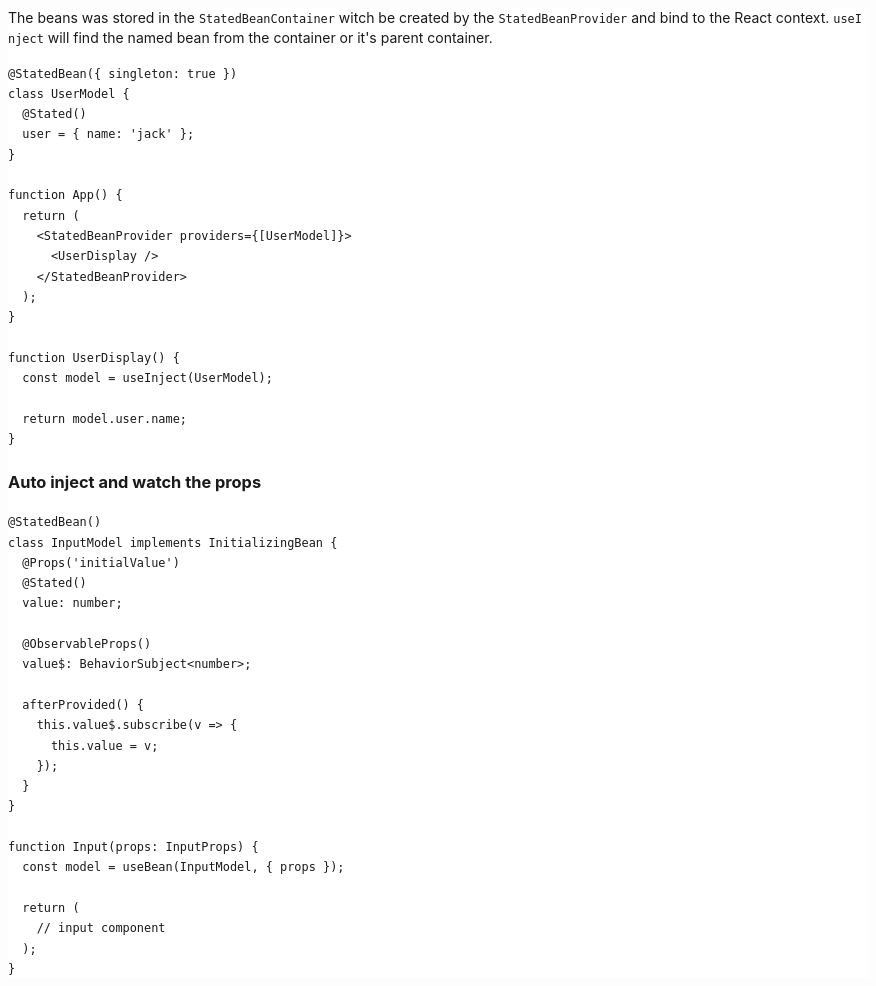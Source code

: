 The beans was stored in the `StatedBeanContainer` witch be created by the `StatedBeanProvider` and bind to the React context.
`useInject` will find the named bean from the container or it's parent container.

```tsx
@StatedBean({ singleton: true })
class UserModel {
  @Stated()
  user = { name: 'jack' };
}

function App() {
  return (
    <StatedBeanProvider providers={[UserModel]}>
      <UserDisplay />
    </StatedBeanProvider>
  );
}

function UserDisplay() {
  const model = useInject(UserModel);

  return model.user.name;
}
```

### Auto inject and watch the props

```tsx
@StatedBean()
class InputModel implements InitializingBean {
  @Props('initialValue')
  @Stated()
  value: number;

  @ObservableProps()
  value$: BehaviorSubject<number>;

  afterProvided() {
    this.value$.subscribe(v => {
      this.value = v;
    });
  }
}

function Input(props: InputProps) {
  const model = useBean(InputModel, { props });

  return (
    // input component
  );
}
```
